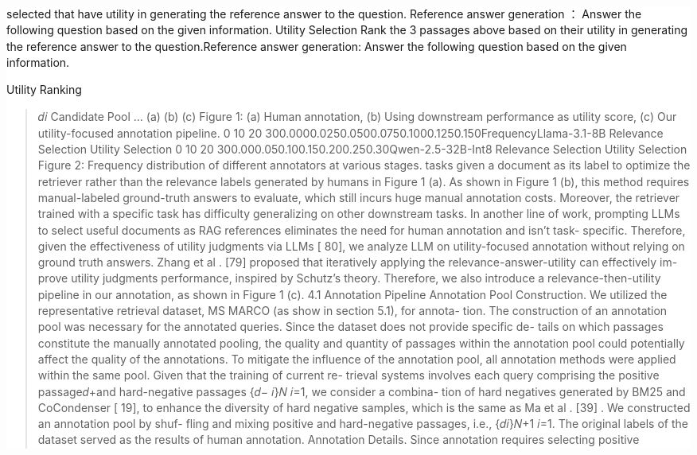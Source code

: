 selected that have utility in generating 
the reference answer to the question. Reference answer generation ：
Answer the following question based 
on the given information.
Utility
Selection
Rank the 3 passages above based on 
their utility in generating the 
reference answer to the question.Reference answer generation: 
Answer the following question based 
on the given information.
>
Utility
Ranking
>𝑑𝑖
Candidate Pool
…
(a) (b) (c)
Figure 1: (a) Human annotation, (b) Using downstream performance as utility score, (c) Our utility-focused annotation pipeline.
0 10 20 300.0000.0250.0500.0750.1000.1250.150FrequencyLlama-3.1-8B
Relevance Selection
Utility Selection
0 10 20 300.000.050.100.150.200.250.30Qwen-2.5-32B-Int8
Relevance Selection
Utility Selection
Figure 2: Frequency distribution of different annotators at
various stages.
tasks given a document as its label to optimize the retriever rather
than the relevance labels generated by humans in Figure 1 (a).
As shown in Figure 1 (b), this method requires manual-labeled
ground-truth answers to evaluate, which still incurs huge manual
annotation costs. Moreover, the retriever trained with a specific task
has difficulty generalizing on other downstream tasks. In another
line of work, prompting LLMs to select useful documents as RAG
references eliminates the need for human annotation and isn’t task-
specific. Therefore, given the effectiveness of utility judgments via
LLMs [ 80], we analyze LLM on utility-focused annotation without
relying on ground truth answers. Zhang et al . [79] proposed that
iteratively applying the relevance-answer-utility can effectively im-
prove utility judgments performance, inspired by Schutz’s theory.
Therefore, we also introduce a relevance-then-utility pipeline in
our annotation, as shown in Figure 1 (c).
4.1 Annotation Pipeline
Annotation Pool Construction. We utilized the representative
retrieval dataset, MS MARCO (as show in section 5.1), for annota-
tion. The construction of an annotation pool was necessary for the
annotated queries. Since the dataset does not provide specific de-
tails on which passages constitute the manually annotated pooling,
the quality and quantity of passages within the annotation pool
could potentially affect the quality of the annotations. To mitigate
the influence of the annotation pool, all annotation methods were
applied within the same pool. Given that the training of current re-
trieval systems involves each query comprising the positive passage𝑑+and hard-negative passages {𝑑−
𝑖}𝑁
𝑖=1, we consider a combina-
tion of hard negatives generated by BM25 and CoCondenser [ 19],
to enhance the diversity of hard negative samples, which is the
same as Ma et al . [39] . We constructed an annotation pool by shuf-
fling and mixing positive and hard-negative passages, i.e., {𝑑𝑖}𝑁+1
𝑖=1.
The original labels of the dataset served as the results of human
annotation.
Annotation Details. Since annotation requires selecting positive